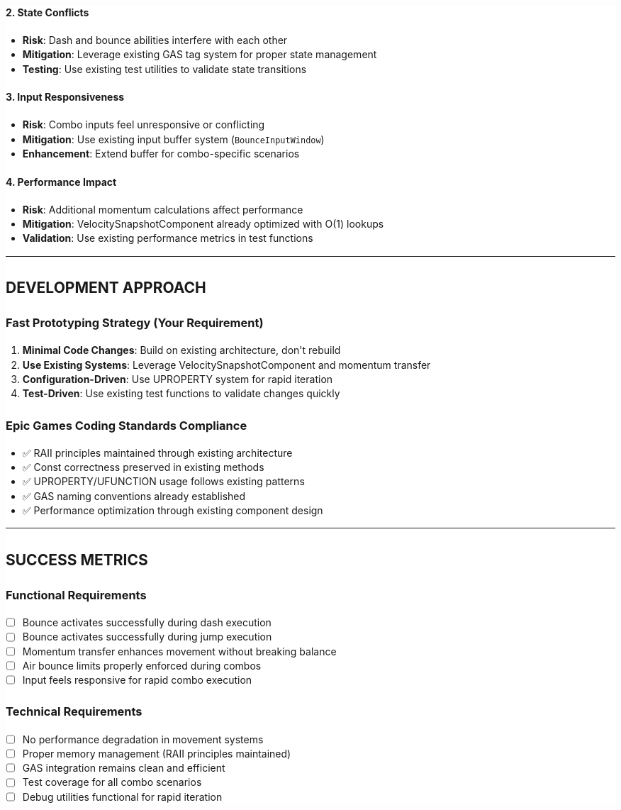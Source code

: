 #### 2. **State Conflicts**
- **Risk**: Dash and bounce abilities interfere with each other
- **Mitigation**: Leverage existing GAS tag system for proper state management
- **Testing**: Use existing test utilities to validate state transitions

#### 3. **Input Responsiveness**
- **Risk**: Combo inputs feel unresponsive or conflicting
- **Mitigation**: Use existing input buffer system (`BounceInputWindow`)
- **Enhancement**: Extend buffer for combo-specific scenarios

#### 4. **Performance Impact**
- **Risk**: Additional momentum calculations affect performance
- **Mitigation**: VelocitySnapshotComponent already optimized with O(1) lookups
- **Validation**: Use existing performance metrics in test functions

---

## DEVELOPMENT APPROACH

### Fast Prototyping Strategy (Your Requirement)
1. **Minimal Code Changes**: Build on existing architecture, don't rebuild
2. **Use Existing Systems**: Leverage VelocitySnapshotComponent and momentum transfer
3. **Configuration-Driven**: Use UPROPERTY system for rapid iteration
4. **Test-Driven**: Use existing test functions to validate changes quickly

### Epic Games Coding Standards Compliance
- ✅ RAII principles maintained through existing architecture
- ✅ Const correctness preserved in existing methods  
- ✅ UPROPERTY/UFUNCTION usage follows existing patterns
- ✅ GAS naming conventions already established
- ✅ Performance optimization through existing component design

---

## SUCCESS METRICS

### Functional Requirements
- [ ] Bounce activates successfully during dash execution
- [ ] Bounce activates successfully during jump execution  
- [ ] Momentum transfer enhances movement without breaking balance
- [ ] Air bounce limits properly enforced during combos
- [ ] Input feels responsive for rapid combo execution

### Technical Requirements
- [ ] No performance degradation in movement systems
- [ ] Proper memory management (RAII principles maintained)
- [ ] GAS integration remains clean and efficient
- [ ] Test coverage for all combo scenarios
- [ ] Debug utilities functional for rapid iteration
